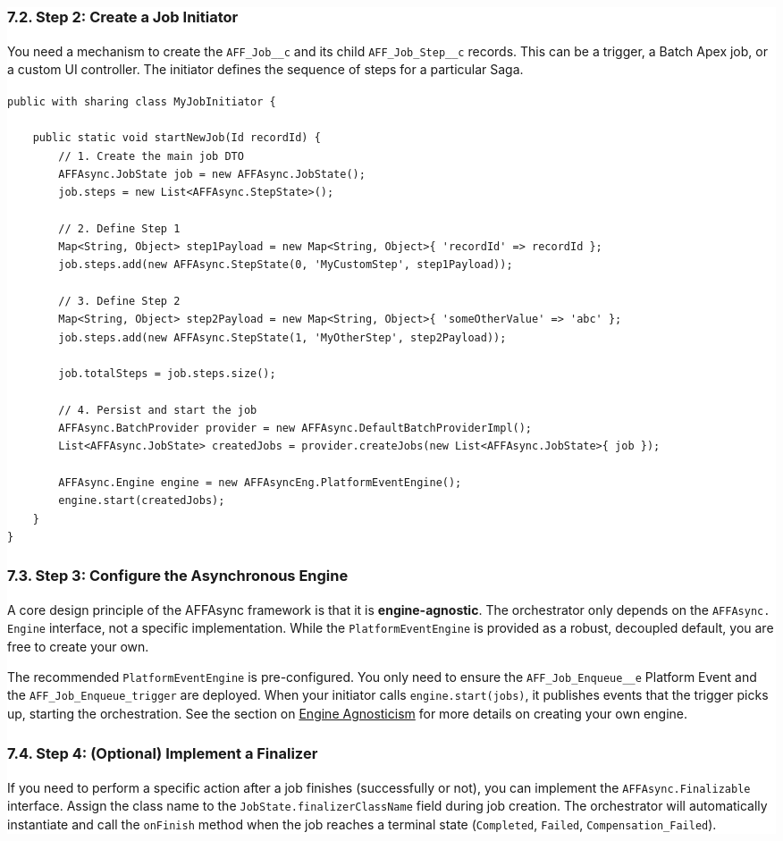 ### 7.2. Step 2: Create a Job Initiator

You need a mechanism to create the `AFF_Job__c` and its child `AFF_Job_Step__c` records. This can be a trigger, a Batch Apex job, or a custom UI controller. The initiator defines the sequence of steps for a particular Saga.

```apex
public with sharing class MyJobInitiator {

    public static void startNewJob(Id recordId) {
        // 1. Create the main job DTO
        AFFAsync.JobState job = new AFFAsync.JobState();
        job.steps = new List<AFFAsync.StepState>();

        // 2. Define Step 1
        Map<String, Object> step1Payload = new Map<String, Object>{ 'recordId' => recordId };
        job.steps.add(new AFFAsync.StepState(0, 'MyCustomStep', step1Payload));

        // 3. Define Step 2
        Map<String, Object> step2Payload = new Map<String, Object>{ 'someOtherValue' => 'abc' };
        job.steps.add(new AFFAsync.StepState(1, 'MyOtherStep', step2Payload));
        
        job.totalSteps = job.steps.size();

        // 4. Persist and start the job
        AFFAsync.BatchProvider provider = new AFFAsync.DefaultBatchProviderImpl();
        List<AFFAsync.JobState> createdJobs = provider.createJobs(new List<AFFAsync.JobState>{ job });
        
        AFFAsync.Engine engine = new AFFAsyncEng.PlatformEventEngine();
        engine.start(createdJobs);
    }
}
```

### 7.3. Step 3: Configure the Asynchronous Engine

A core design principle of the AFFAsync framework is that it is **engine-agnostic**. The orchestrator only depends on the `AFFAsync.Engine` interface, not a specific implementation. While the `PlatformEventEngine` is provided as a robust, decoupled default, you are free to create your own.

The recommended `PlatformEventEngine` is pre-configured. You only need to ensure the `AFF_Job_Enqueue__e` Platform Event and the `AFF_Job_Enqueue_trigger` are deployed. When your initiator calls `engine.start(jobs)`, it publishes events that the trigger picks up, starting the orchestration. See the section on [Engine Agnosticism](#82-engine-agnosticism-and-pluggable-architectures) for more details on creating your own engine.

### 7.4. Step 4: (Optional) Implement a Finalizer

If you need to perform a specific action after a job finishes (successfully or not), you can implement the `AFFAsync.Finalizable` interface. Assign the class name to the `JobState.finalizerClassName` field during job creation. The orchestrator will automatically instantiate and call the `onFinish` method when the job reaches a terminal state (`Completed`, `Failed`, `Compensation_Failed`).
